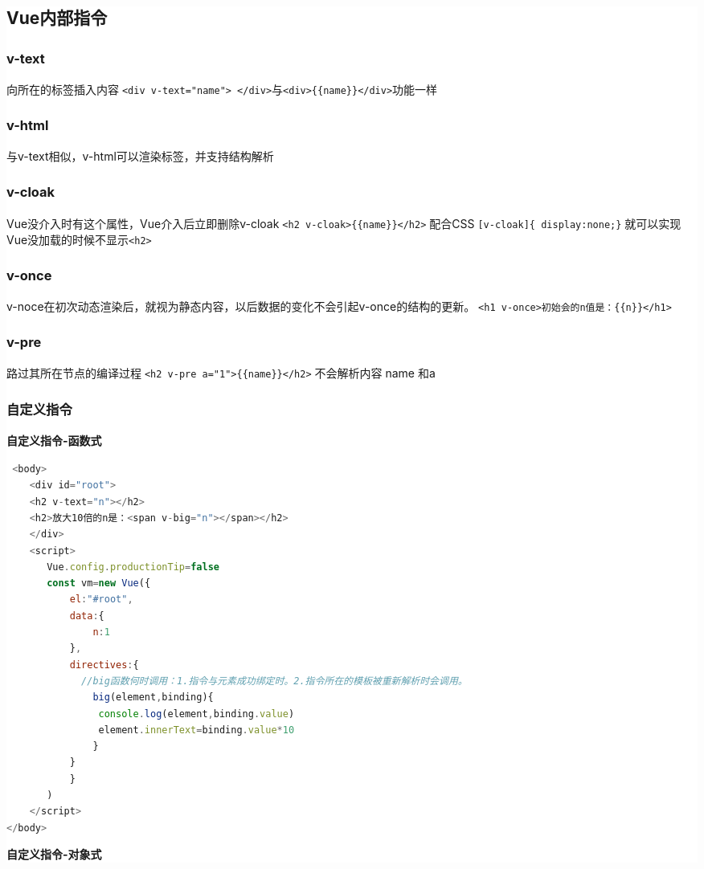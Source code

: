 ## Vue内部指令

### v-text
向所在的标签插入内容
`<div v-text="name"> </div>`与`<div>{{name}}</div>`功能一样

### v-html
与v-text相似，v-html可以渲染标签，并支持结构解析

### v-cloak
Vue没介入时有这个属性，Vue介入后立即删除v-cloak
`<h2 v-cloak>{{name}}</h2>`
配合CSS
`[v-cloak]{ display:none;}`
就可以实现Vue没加载的时候不显示`<h2>`

### v-once

v-noce在初次动态渲染后，就视为静态内容，以后数据的变化不会引起v-once的结构的更新。
`<h1 v-once>初始会的n值是：{{n}}</h1>`

### v-pre
路过其所在节点的编译过程
`<h2 v-pre a="1">{{name}}</h2>` 不会解析内容 name 和a

### 自定义指令
**自定义指令-函数式**
```javascript
 <body>
    <div id="root">
    <h2 v-text="n"></h2>
    <h2>放大10倍的n是：<span v-big="n"></span></h2>
    </div>
    <script>
       Vue.config.productionTip=false
       const vm=new Vue({
           el:"#root",
           data:{
               n:1
           },
           directives:{
             //big函数何时调用：1.指令与元素成功绑定时。2.指令所在的模板被重新解析时会调用。
               big(element,binding){
                console.log(element,binding.value)
                element.innerText=binding.value*10
               }
           }
           }
       ) 
    </script>
</body>
```
**自定义指令-对象式**
